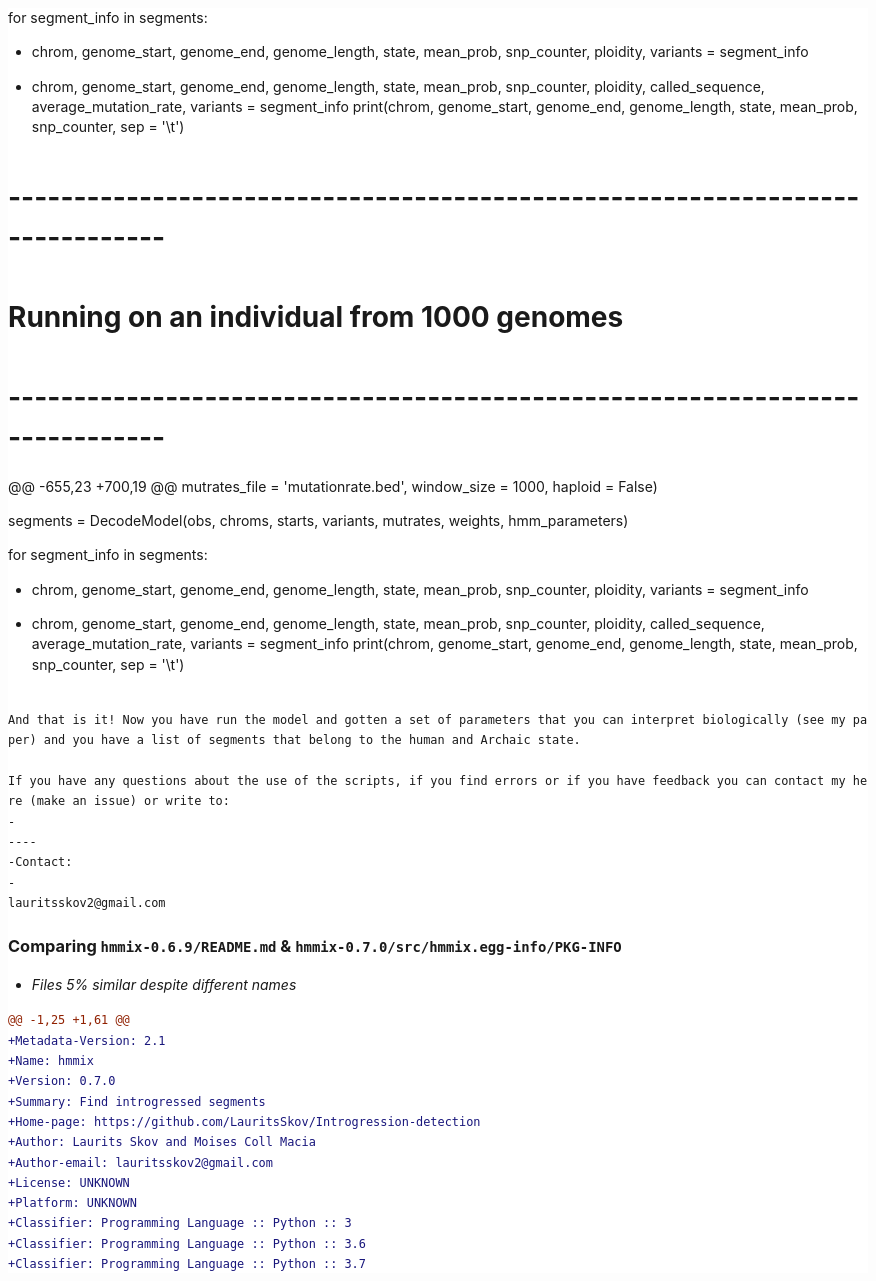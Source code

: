  for segment_info in segments:
-    chrom, genome_start, genome_end, genome_length, state, mean_prob, snp_counter, ploidity, variants = segment_info
+    chrom, genome_start, genome_end, genome_length, state, mean_prob, snp_counter, ploidity, called_sequence, average_mutation_rate, variants = segment_info
     print(chrom, genome_start,  genome_end, genome_length, state, mean_prob, snp_counter, sep = '\t')
 
 
 
 # -----------------------------------------------------------------------------
 # Running on an individual from 1000 genomes
 # -----------------------------------------------------------------------------
@@ -655,23 +700,19 @@
                                                                                       mutrates_file = 'mutationrate.bed', 
                                                                                       window_size = 1000, 
                                                                                       haploid = False)
 
 segments = DecodeModel(obs, chroms, starts, variants, mutrates, weights, hmm_parameters)
 
 for segment_info in segments:  
-    chrom, genome_start, genome_end, genome_length, state, mean_prob, snp_counter, ploidity, variants = segment_info
+    chrom, genome_start, genome_end, genome_length, state, mean_prob, snp_counter, ploidity, called_sequence, average_mutation_rate, variants = segment_info
     print(chrom, genome_start,  genome_end, genome_length, state, mean_prob, snp_counter, sep = '\t')
 
 
 ```
 
 And that is it! Now you have run the model and gotten a set of parameters that you can interpret biologically (see my paper) and you have a list of segments that belong to the human and Archaic state.
 
 If you have any questions about the use of the scripts, if you find errors or if you have feedback you can contact my here (make an issue) or write to:
-
----
-Contact:
-
 lauritsskov2@gmail.com
```

### Comparing `hmmix-0.6.9/README.md` & `hmmix-0.7.0/src/hmmix.egg-info/PKG-INFO`

 * *Files 5% similar despite different names*

```diff
@@ -1,25 +1,61 @@
+Metadata-Version: 2.1
+Name: hmmix
+Version: 0.7.0
+Summary: Find introgressed segments
+Home-page: https://github.com/LauritsSkov/Introgression-detection
+Author: Laurits Skov and Moises Coll Macia
+Author-email: lauritsskov2@gmail.com
+License: UNKNOWN
+Platform: UNKNOWN
+Classifier: Programming Language :: Python :: 3
+Classifier: Programming Language :: Python :: 3.6
+Classifier: Programming Language :: Python :: 3.7
```